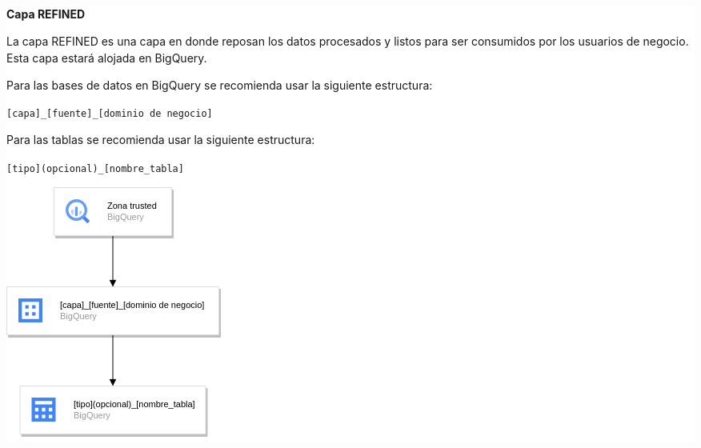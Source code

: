 **Capa REFINED**

La capa REFINED es una capa en donde reposan los datos procesados y listos para ser consumidos por los usuarios de
negocio. Esta capa estará alojada en BigQuery.

Para las bases de datos en BigQuery se recomienda usar la siguiente estructura:

`[capa]_[fuente]_[dominio de negocio]`

Para las tablas se recomienda usar la siguiente estructura:

`[tipo](opcional)_[nombre_tabla]`

![Zona refined](../assets/architecture/RefinedZone.png)


